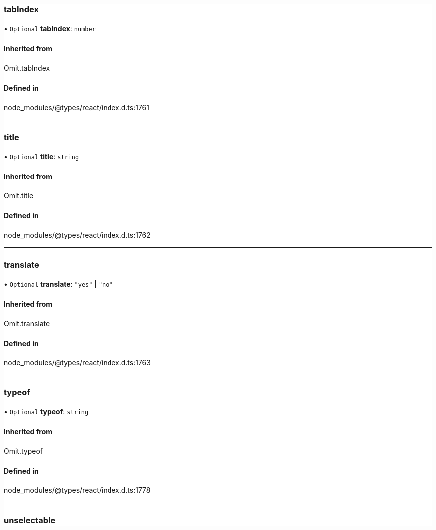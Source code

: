 ### tabIndex

• `Optional` **tabIndex**: `number`

#### Inherited from

Omit.tabIndex

#### Defined in

node_modules/@types/react/index.d.ts:1761

---

### title

• `Optional` **title**: `string`

#### Inherited from

Omit.title

#### Defined in

node_modules/@types/react/index.d.ts:1762

---

### translate

• `Optional` **translate**: `"yes"` \| `"no"`

#### Inherited from

Omit.translate

#### Defined in

node_modules/@types/react/index.d.ts:1763

---

### typeof

• `Optional` **typeof**: `string`

#### Inherited from

Omit.typeof

#### Defined in

node_modules/@types/react/index.d.ts:1778

---

### unselectable

